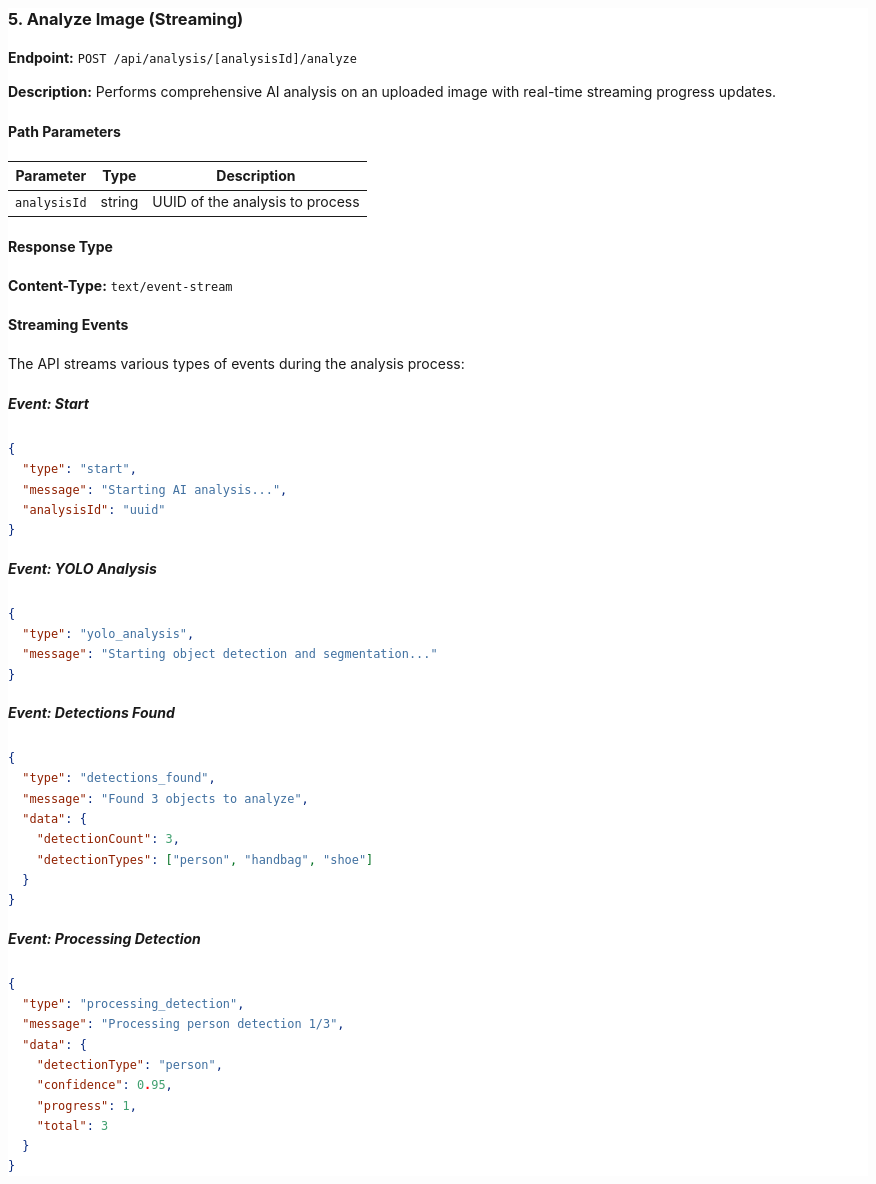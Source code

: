 
### 5. Analyze Image (Streaming)

**Endpoint:** `POST /api/analysis/[analysisId]/analyze`

**Description:** Performs comprehensive AI analysis on an uploaded image with real-time streaming progress updates.

#### Path Parameters

| Parameter | Type | Description |
|-----------|------|-------------|
| `analysisId` | string | UUID of the analysis to process |

#### Response Type

**Content-Type:** `text/event-stream`

#### Streaming Events

The API streams various types of events during the analysis process:

##### Event: Start
```json
{
  "type": "start",
  "message": "Starting AI analysis...",
  "analysisId": "uuid"
}
```

##### Event: YOLO Analysis
```json
{
  "type": "yolo_analysis",
  "message": "Starting object detection and segmentation..."
}
```

##### Event: Detections Found
```json
{
  "type": "detections_found",
  "message": "Found 3 objects to analyze",
  "data": {
    "detectionCount": 3,
    "detectionTypes": ["person", "handbag", "shoe"]
  }
}
```

##### Event: Processing Detection
```json
{
  "type": "processing_detection",
  "message": "Processing person detection 1/3",
  "data": {
    "detectionType": "person",
    "confidence": 0.95,
    "progress": 1,
    "total": 3
  }
}
```
